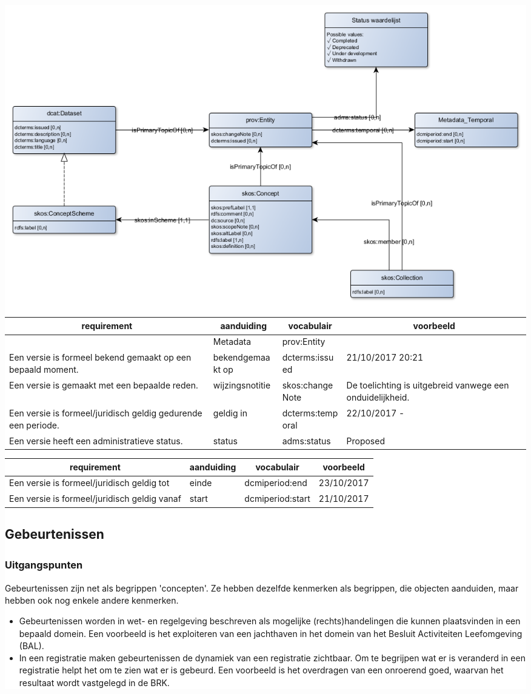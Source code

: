 ![](metadata-begrippen.png)

|requirement|aanduiding|vocabulair|voorbeeld
|---|---|---|---
||Metadata|prov:Entity|
|Een versie is formeel bekend gemaakt op een bepaald moment.|bekendgemaakt op|dcterms:issued|21/10/2017 20:21
|Een versie is gemaakt met een bepaalde reden.|wijzingsnotitie|skos:changeNote|De toelichting is uitgebreid vanwege een onduidelijkheid.
|Een versie is formeel/juridisch geldig gedurende een periode.|geldig in|dcterms:temporal|22/10/2017 - 
|Een versie heeft een administratieve status.|status|adms:status|Proposed

|requirement|aanduiding|vocabulair|voorbeeld
|---|---|---|---
|Een versie is formeel/juridisch geldig tot|einde|dcmiperiod:end|23/10/2017
|Een versie is formeel/juridisch geldig vanaf|start|dcmiperiod:start|21/10/2017

## Gebeurtenissen
### Uitgangspunten
Gebeurtenissen zijn net als begrippen 'concepten'. Ze hebben dezelfde kenmerken als begrippen, die objecten aanduiden, maar hebben ook nog enkele andere kenmerken. 
- Gebeurtenissen worden in wet- en regelgeving beschreven als mogelijke (rechts)handelingen die kunnen plaatsvinden in een bepaald domein. Een voorbeeld is het exploiteren van een jachthaven in het domein van het Besluit Activiteiten Leefomgeving (BAL). 
- In een registratie maken gebeurtenissen de dynamiek van een registratie zichtbaar. Om te begrijpen wat er is veranderd in een registratie helpt het om te zien wat er is gebeurd. Een voorbeeld is het overdragen van een onroerend goed, waarvan het resultaat wordt vastgelegd in de BRK.